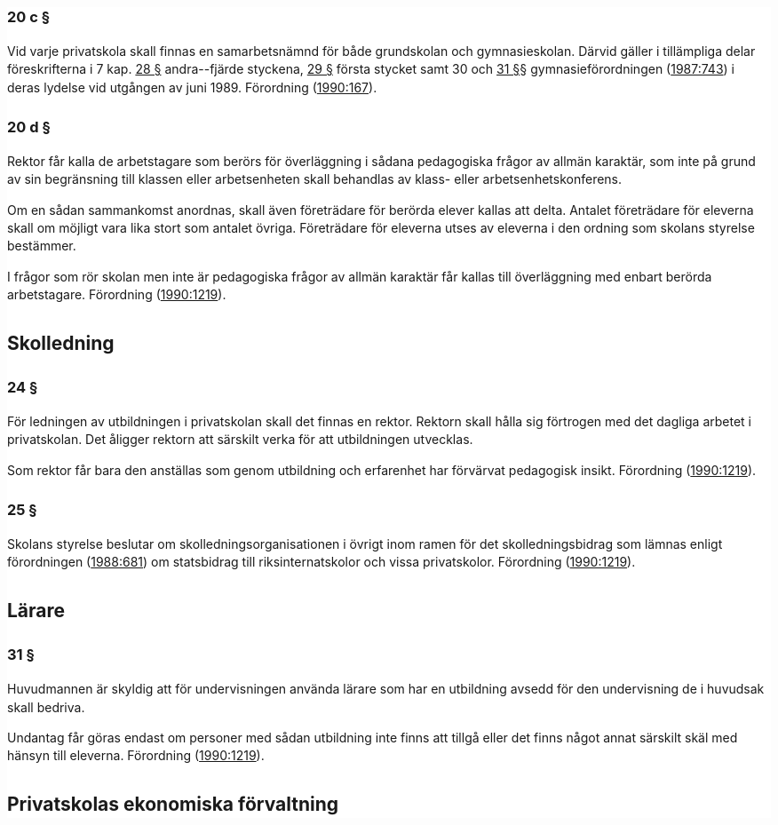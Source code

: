 ### 20 c §

Vid varje privatskola skall finnas en samarbetsnämnd för både grundskolan och gymnasieskolan. Därvid gäller i tillämpliga delar föreskrifterna i 7 kap. [28 §](#kap7.28) andra--fjärde styckena, [29 §](#29) första stycket samt 30 och [31 §](#31)§ gymnasieförordningen ([1987:743](https://selex.se/eli/sfs/1987/743)) i deras lydelse vid utgången av juni 1989. Förordning ([1990:167](https://selex.se/eli/sfs/1990/167)).

### 20 d §

Rektor får kalla de arbetstagare som berörs för överläggning i sådana pedagogiska frågor av allmän karaktär, som inte på grund av sin begränsning till klassen eller arbetsenheten skall behandlas av klass- eller arbetsenhetskonferens.

Om en sådan sammankomst anordnas, skall även företrädare för berörda elever kallas att delta. Antalet företrädare för eleverna skall om möjligt vara lika stort som antalet övriga. Företrädare för eleverna utses av eleverna i den ordning som skolans styrelse bestämmer.

I frågor som rör skolan men inte är pedagogiska frågor av allmän karaktär får kallas till överläggning med enbart berörda arbetstagare. Förordning ([1990:1219](https://selex.se/eli/sfs/1990/1219)).

## Skolledning

### 24 §

För ledningen av utbildningen i privatskolan skall det finnas en rektor. Rektorn skall hålla sig förtrogen med det dagliga arbetet i privatskolan. Det åligger rektorn att särskilt verka för att utbildningen utvecklas.

Som rektor får bara den anställas som genom utbildning och erfarenhet har förvärvat pedagogisk insikt. Förordning ([1990:1219](https://selex.se/eli/sfs/1990/1219)).

### 25 §

Skolans styrelse beslutar om skolledningsorganisationen i övrigt inom ramen för det skolledningsbidrag som lämnas enligt förordningen ([1988:681](https://selex.se/eli/sfs/1988/681)) om statsbidrag till riksinternatskolor och vissa privatskolor. Förordning ([1990:1219](https://selex.se/eli/sfs/1990/1219)).

## Lärare

### 31 §

Huvudmannen är skyldig att för undervisningen använda lärare som har en utbildning avsedd för den undervisning de i huvudsak skall bedriva.

Undantag får göras endast om personer med sådan utbildning inte finns att tillgå eller det finns något annat särskilt skäl med hänsyn till eleverna. Förordning ([1990:1219](https://selex.se/eli/sfs/1990/1219)).

## Privatskolas ekonomiska förvaltning
